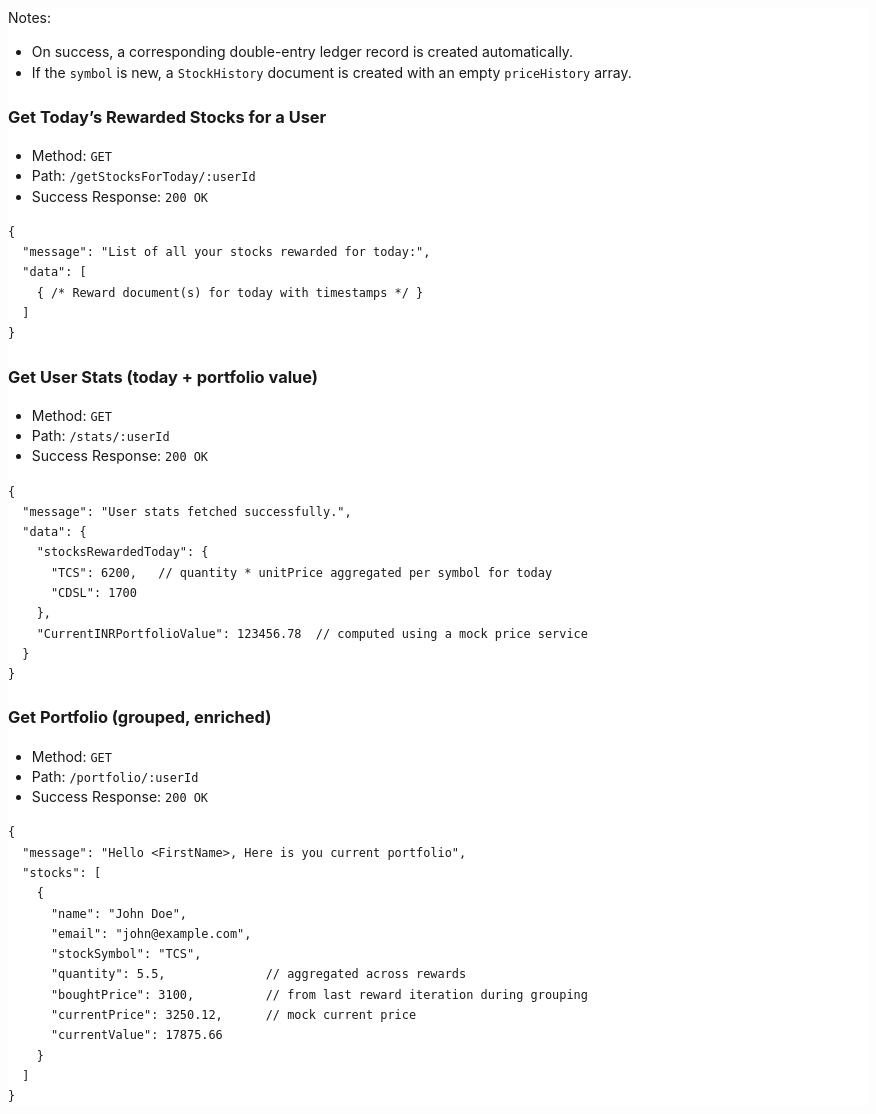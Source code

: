 Notes:
- On success, a corresponding double-entry ledger record is created automatically.
- If the `symbol` is new, a `StockHistory` document is created with an empty `priceHistory` array.

### Get Today’s Rewarded Stocks for a User
- Method: `GET`
- Path: `/getStocksForToday/:userId`
- Success Response: `200 OK`
```
{
  "message": "List of all your stocks rewarded for today:",
  "data": [
    { /* Reward document(s) for today with timestamps */ }
  ]
}
```

### Get User Stats (today + portfolio value)
- Method: `GET`
- Path: `/stats/:userId`
- Success Response: `200 OK`
```
{
  "message": "User stats fetched successfully.",
  "data": {
    "stocksRewardedToday": {
      "TCS": 6200,   // quantity * unitPrice aggregated per symbol for today
      "CDSL": 1700
    },
    "CurrentINRPortfolioValue": 123456.78  // computed using a mock price service
  }
}
```

### Get Portfolio (grouped, enriched)
- Method: `GET`
- Path: `/portfolio/:userId`
- Success Response: `200 OK`
```
{
  "message": "Hello <FirstName>, Here is you current portfolio",
  "stocks": [
    {
      "name": "John Doe",
      "email": "john@example.com",
      "stockSymbol": "TCS",
      "quantity": 5.5,              // aggregated across rewards
      "boughtPrice": 3100,          // from last reward iteration during grouping
      "currentPrice": 3250.12,      // mock current price
      "currentValue": 17875.66
    }
  ]
}
```
